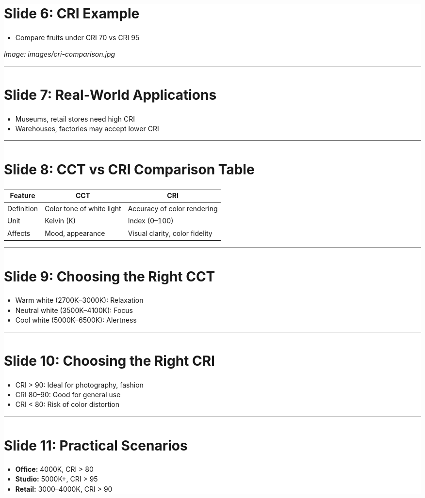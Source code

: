 
# Slide 6: CRI Example

- Compare fruits under CRI 70 vs CRI 95

*Image: images/cri-comparison.jpg*

---

# Slide 7: Real-World Applications

- Museums, retail stores need high CRI
- Warehouses, factories may accept lower CRI

---

# Slide 8: CCT vs CRI Comparison Table

| Feature    | CCT                       | CRI                            |
| ---------- | ------------------------- | ------------------------------ |
| Definition | Color tone of white light | Accuracy of color rendering    |
| Unit       | Kelvin (K)                | Index (0–100)                  |
| Affects    | Mood, appearance          | Visual clarity, color fidelity |

---

# Slide 9: Choosing the Right CCT

- Warm white (2700K–3000K): Relaxation
- Neutral white (3500K–4100K): Focus
- Cool white (5000K–6500K): Alertness

---

# Slide 10: Choosing the Right CRI

- CRI > 90: Ideal for photography, fashion
- CRI 80–90: Good for general use
- CRI < 80: Risk of color distortion

---

# Slide 11: Practical Scenarios

- **Office:** 4000K, CRI > 80
- **Studio:** 5000K+, CRI > 95
- **Retail:** 3000–4000K, CRI > 90
